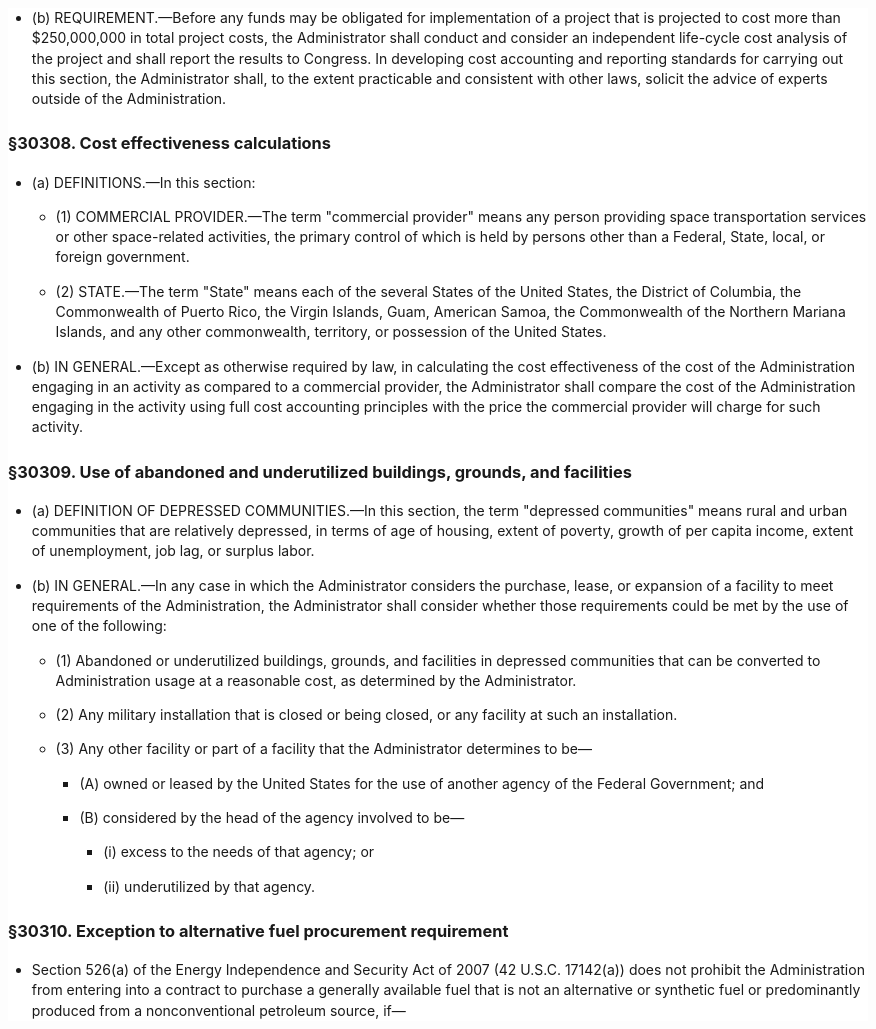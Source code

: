 * (b) REQUIREMENT.—Before any funds may be obligated for implementation of a project that is projected to cost more than $250,000,000 in total project costs, the Administrator shall conduct and consider an independent life-cycle cost analysis of the project and shall report the results to Congress. In developing cost accounting and reporting standards for carrying out this section, the Administrator shall, to the extent practicable and consistent with other laws, solicit the advice of experts outside of the Administration.

### §30308. Cost effectiveness calculations
* (a) DEFINITIONS.—In this section:

  * (1) COMMERCIAL PROVIDER.—The term "commercial provider" means any person providing space transportation services or other space-related activities, the primary control of which is held by persons other than a Federal, State, local, or foreign government.

  * (2) STATE.—The term "State" means each of the several States of the United States, the District of Columbia, the Commonwealth of Puerto Rico, the Virgin Islands, Guam, American Samoa, the Commonwealth of the Northern Mariana Islands, and any other commonwealth, territory, or possession of the United States.


* (b) IN GENERAL.—Except as otherwise required by law, in calculating the cost effectiveness of the cost of the Administration engaging in an activity as compared to a commercial provider, the Administrator shall compare the cost of the Administration engaging in the activity using full cost accounting principles with the price the commercial provider will charge for such activity.

### §30309. Use of abandoned and underutilized buildings, grounds, and facilities
* (a) DEFINITION OF DEPRESSED COMMUNITIES.—In this section, the term "depressed communities" means rural and urban communities that are relatively depressed, in terms of age of housing, extent of poverty, growth of per capita income, extent of unemployment, job lag, or surplus labor.

* (b) IN GENERAL.—In any case in which the Administrator considers the purchase, lease, or expansion of a facility to meet requirements of the Administration, the Administrator shall consider whether those requirements could be met by the use of one of the following:

  * (1) Abandoned or underutilized buildings, grounds, and facilities in depressed communities that can be converted to Administration usage at a reasonable cost, as determined by the Administrator.

  * (2) Any military installation that is closed or being closed, or any facility at such an installation.

  * (3) Any other facility or part of a facility that the Administrator determines to be—

    * (A) owned or leased by the United States for the use of another agency of the Federal Government; and

    * (B) considered by the head of the agency involved to be—

      * (i) excess to the needs of that agency; or

      * (ii) underutilized by that agency.

### §30310. Exception to alternative fuel procurement requirement
* Section 526(a) of the Energy Independence and Security Act of 2007 (42 U.S.C. 17142(a)) does not prohibit the Administration from entering into a contract to purchase a generally available fuel that is not an alternative or synthetic fuel or predominantly produced from a nonconventional petroleum source, if—
